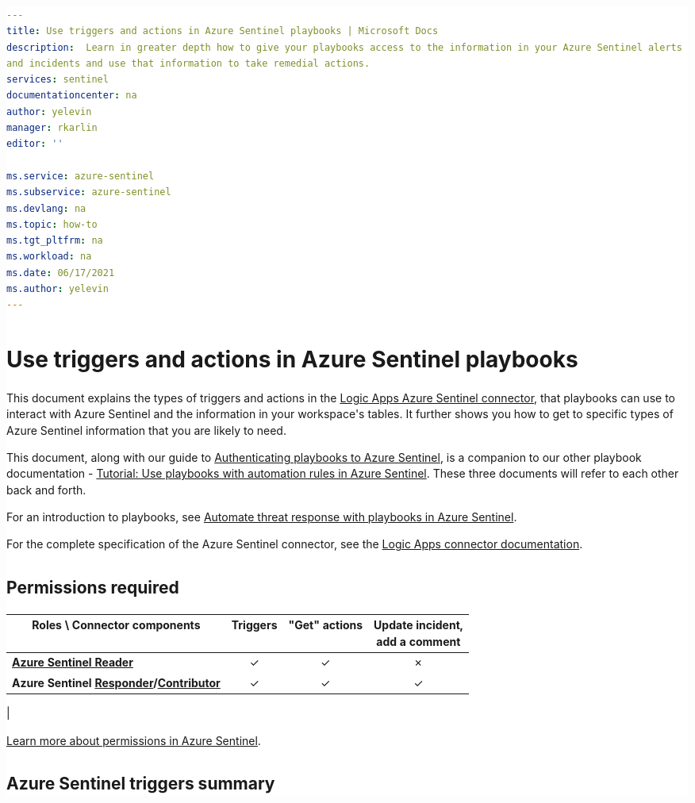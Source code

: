 ```yaml
---
title: Use triggers and actions in Azure Sentinel playbooks | Microsoft Docs
description:  Learn in greater depth how to give your playbooks access to the information in your Azure Sentinel alerts and incidents and use that information to take remedial actions.
services: sentinel
documentationcenter: na
author: yelevin
manager: rkarlin
editor: ''

ms.service: azure-sentinel
ms.subservice: azure-sentinel
ms.devlang: na
ms.topic: how-to
ms.tgt_pltfrm: na
ms.workload: na
ms.date: 06/17/2021
ms.author: yelevin
---
```

# Use triggers and actions in Azure Sentinel playbooks

This document explains the types of triggers and actions in the [Logic Apps Azure Sentinel connector](/connectors/azuresentinel/), that playbooks can use to interact with Azure Sentinel and the information in your workspace's tables. It further shows you how to get to specific types of Azure Sentinel information that you are likely to need.

This document, along with our guide to [Authenticating playbooks to Azure Sentinel](authenticate-playbooks-to-sentinel.md), is a companion to our other playbook documentation - [Tutorial: Use playbooks with automation rules in Azure Sentinel](tutorial-respond-threats-playbook.md). These three documents will refer to each other back and forth.

For an introduction to playbooks, see [Automate threat response with playbooks in Azure Sentinel](automate-responses-with-playbooks.md).

For the complete specification of the Azure Sentinel connector, see the [Logic Apps connector documentation](/connectors/azuresentinel/).

## Permissions required

| Roles \ Connector components | Triggers | "Get" actions | Update incident,<br>add a comment |
| ------------- | :-----------: | :------------: | :-----------: |
| **[Azure Sentinel Reader](../role-based-access-control/built-in-roles.md#azure-sentinel-reader)** | &#10003; | &#10003; | &#10007; |
| **Azure Sentinel [Responder](../role-based-access-control/built-in-roles.md#azure-sentinel-responder)/[Contributor](../role-based-access-control/built-in-roles.md#azure-sentinel-contributor)** | &#10003; | &#10003; | &#10003; |
| 

[Learn more about permissions in Azure Sentinel](./roles.md).

## Azure Sentinel triggers summary
